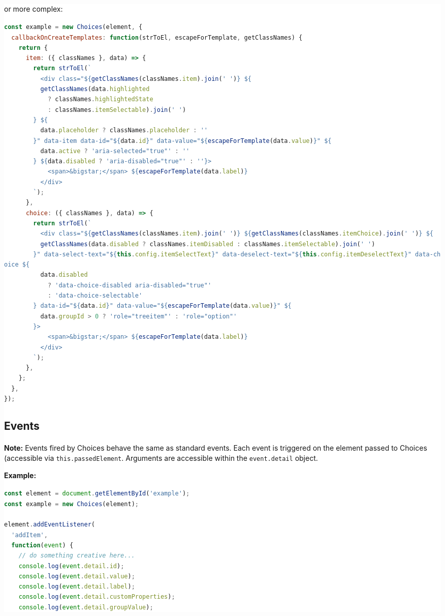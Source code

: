or more complex:

```js
const example = new Choices(element, {
  callbackOnCreateTemplates: function(strToEl, escapeForTemplate, getClassNames) {
    return {
      item: ({ classNames }, data) => {
        return strToEl(`
          <div class="${getClassNames(classNames.item).join(' ')} ${
          getClassNames(data.highlighted
            ? classNames.highlightedState
            : classNames.itemSelectable).join(' ')
        } ${
          data.placeholder ? classNames.placeholder : ''
        }" data-item data-id="${data.id}" data-value="${escapeForTemplate(data.value)}" ${
          data.active ? 'aria-selected="true"' : ''
        } ${data.disabled ? 'aria-disabled="true"' : ''}>
            <span>&bigstar;</span> ${escapeForTemplate(data.label)}
          </div>
        `);
      },
      choice: ({ classNames }, data) => {
        return strToEl(`
          <div class="${getClassNames(classNames.item).join(' ')} ${getClassNames(classNames.itemChoice).join(' ')} ${
          getClassNames(data.disabled ? classNames.itemDisabled : classNames.itemSelectable).join(' ')
        }" data-select-text="${this.config.itemSelectText}" data-deselect-text="${this.config.itemDeselectText}" data-choice ${
          data.disabled
            ? 'data-choice-disabled aria-disabled="true"'
            : 'data-choice-selectable'
        } data-id="${data.id}" data-value="${escapeForTemplate(data.value)}" ${
          data.groupId > 0 ? 'role="treeitem"' : 'role="option"'
        }>
            <span>&bigstar;</span> ${escapeForTemplate(data.label)}
          </div>
        `);
      },
    };
  },
});
```

## Events

**Note:** Events fired by Choices behave the same as standard events. Each event is triggered on the element passed to Choices (accessible via `this.passedElement`. Arguments are accessible within the `event.detail` object.

**Example:**

```js
const element = document.getElementById('example');
const example = new Choices(element);

element.addEventListener(
  'addItem',
  function(event) {
    // do something creative here...
    console.log(event.detail.id);
    console.log(event.detail.value);
    console.log(event.detail.label);
    console.log(event.detail.customProperties);
    console.log(event.detail.groupValue);
```